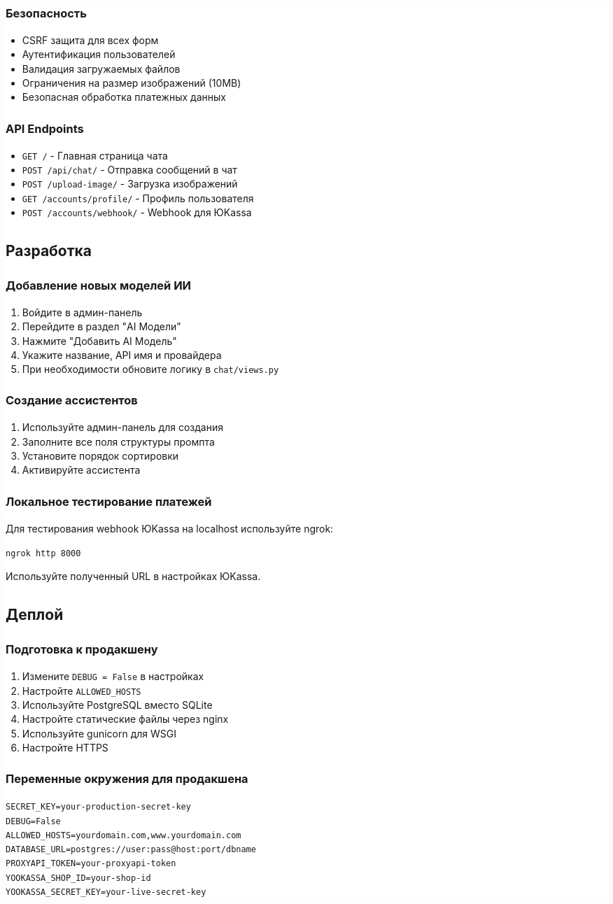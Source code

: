 ### Безопасность
- CSRF защита для всех форм
- Аутентификация пользователей
- Валидация загружаемых файлов
- Ограничения на размер изображений (10MB)
- Безопасная обработка платежных данных

### API Endpoints
- `GET /` - Главная страница чата
- `POST /api/chat/` - Отправка сообщений в чат
- `POST /upload-image/` - Загрузка изображений
- `GET /accounts/profile/` - Профиль пользователя
- `POST /accounts/webhook/` - Webhook для ЮKassa

## Разработка

### Добавление новых моделей ИИ
1. Войдите в админ-панель
2. Перейдите в раздел "AI Модели"
3. Нажмите "Добавить AI Модель"
4. Укажите название, API имя и провайдера
5. При необходимости обновите логику в `chat/views.py`

### Создание ассистентов
1. Используйте админ-панель для создания
2. Заполните все поля структуры промпта
3. Установите порядок сортировки
4. Активируйте ассистента

### Локальное тестирование платежей
Для тестирования webhook ЮKassa на localhost используйте ngrok:
```bash
ngrok http 8000
```
Используйте полученный URL в настройках ЮKassa.

## Деплой

### Подготовка к продакшену
1. Измените `DEBUG = False` в настройках
2. Настройте `ALLOWED_HOSTS`
3. Используйте PostgreSQL вместо SQLite
4. Настройте статические файлы через nginx
5. Используйте gunicorn для WSGI
6. Настройте HTTPS

### Переменные окружения для продакшена
```env
SECRET_KEY=your-production-secret-key
DEBUG=False
ALLOWED_HOSTS=yourdomain.com,www.yourdomain.com
DATABASE_URL=postgres://user:pass@host:port/dbname
PROXYAPI_TOKEN=your-proxyapi-token
YOOKASSA_SHOP_ID=your-shop-id
YOOKASSA_SECRET_KEY=your-live-secret-key
```
